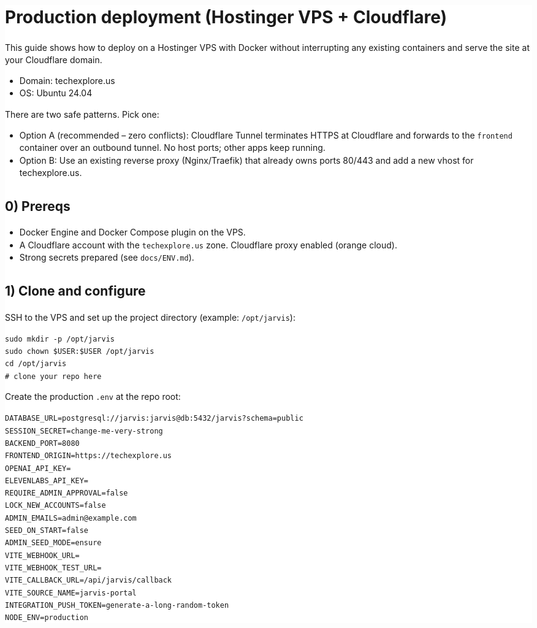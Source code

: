 # Production deployment (Hostinger VPS + Cloudflare)

This guide shows how to deploy on a Hostinger VPS with Docker without interrupting any existing containers and serve the site at your Cloudflare domain.

- Domain: techexplore.us
- OS: Ubuntu 24.04

There are two safe patterns. Pick one:
- Option A (recommended – zero conflicts): Cloudflare Tunnel terminates HTTPS at Cloudflare and forwards to the `frontend` container over an outbound tunnel. No host ports; other apps keep running.
- Option B: Use an existing reverse proxy (Nginx/Traefik) that already owns ports 80/443 and add a new vhost for techexplore.us.

## 0) Prereqs

- Docker Engine and Docker Compose plugin on the VPS.
- A Cloudflare account with the `techexplore.us` zone. Cloudflare proxy enabled (orange cloud).
- Strong secrets prepared (see `docs/ENV.md`).

## 1) Clone and configure

SSH to the VPS and set up the project directory (example: `/opt/jarvis`):

```
sudo mkdir -p /opt/jarvis
sudo chown $USER:$USER /opt/jarvis
cd /opt/jarvis
# clone your repo here
```

Create the production `.env` at the repo root:

```
DATABASE_URL=postgresql://jarvis:jarvis@db:5432/jarvis?schema=public
SESSION_SECRET=change-me-very-strong
BACKEND_PORT=8080
FRONTEND_ORIGIN=https://techexplore.us
OPENAI_API_KEY=
ELEVENLABS_API_KEY=
REQUIRE_ADMIN_APPROVAL=false
LOCK_NEW_ACCOUNTS=false
ADMIN_EMAILS=admin@example.com
SEED_ON_START=false
ADMIN_SEED_MODE=ensure
VITE_WEBHOOK_URL=
VITE_WEBHOOK_TEST_URL=
VITE_CALLBACK_URL=/api/jarvis/callback
VITE_SOURCE_NAME=jarvis-portal
INTEGRATION_PUSH_TOKEN=generate-a-long-random-token
NODE_ENV=production
```
